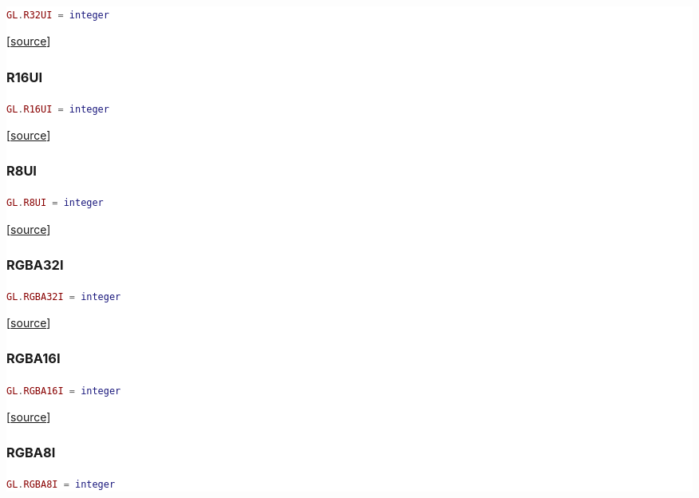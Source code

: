 ```lua
GL.R32UI = integer
```

[<a href="https://github.com/beyond-all-reason/RecoilEngine/blob/b4d0041e4c68c34dace9abf492f9193d28ef5d7e/rts/Lua/LuaConstGL.cpp#L523-L523" target="_blank">source</a>]








### R16UI

```lua
GL.R16UI = integer
```

[<a href="https://github.com/beyond-all-reason/RecoilEngine/blob/b4d0041e4c68c34dace9abf492f9193d28ef5d7e/rts/Lua/LuaConstGL.cpp#L525-L525" target="_blank">source</a>]








### R8UI

```lua
GL.R8UI = integer
```

[<a href="https://github.com/beyond-all-reason/RecoilEngine/blob/b4d0041e4c68c34dace9abf492f9193d28ef5d7e/rts/Lua/LuaConstGL.cpp#L527-L527" target="_blank">source</a>]








### RGBA32I

```lua
GL.RGBA32I = integer
```

[<a href="https://github.com/beyond-all-reason/RecoilEngine/blob/b4d0041e4c68c34dace9abf492f9193d28ef5d7e/rts/Lua/LuaConstGL.cpp#L529-L529" target="_blank">source</a>]








### RGBA16I

```lua
GL.RGBA16I = integer
```

[<a href="https://github.com/beyond-all-reason/RecoilEngine/blob/b4d0041e4c68c34dace9abf492f9193d28ef5d7e/rts/Lua/LuaConstGL.cpp#L531-L531" target="_blank">source</a>]








### RGBA8I

```lua
GL.RGBA8I = integer
```
